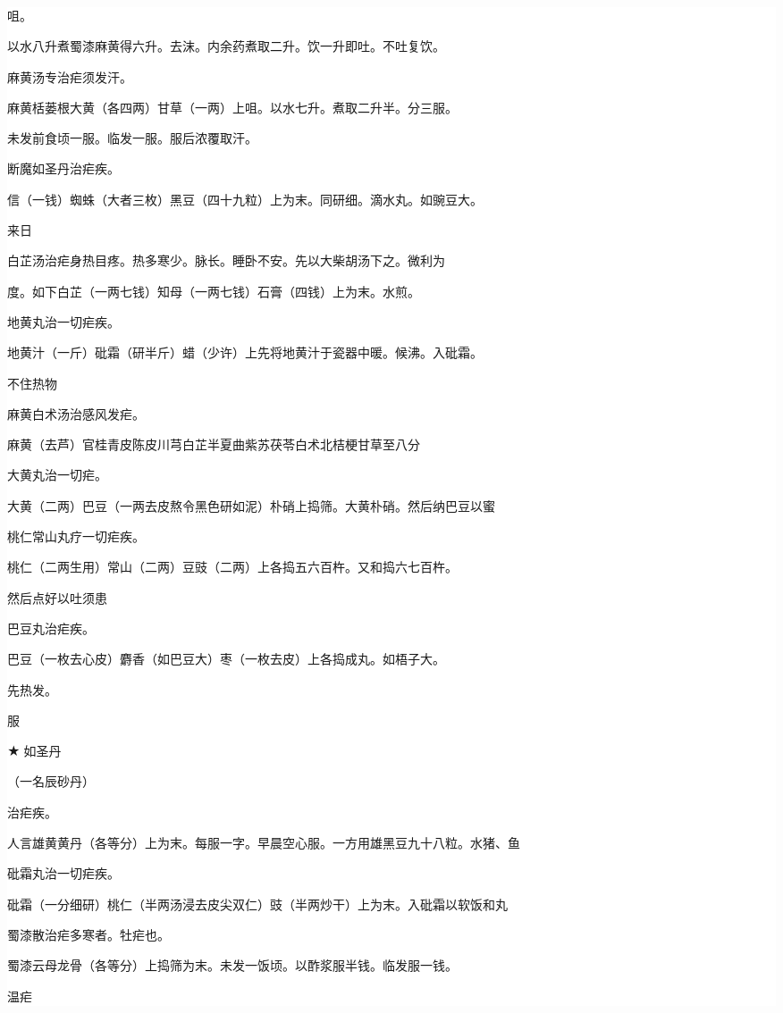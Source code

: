 咀。  

以水八升煮蜀漆麻黄得六升。去沫。内余药煮取二升。饮一升即吐。不吐复饮。  

麻黄汤专治疟须发汗。  

麻黄栝蒌根大黄（各四两）甘草（一两）上咀。以水七升。煮取二升半。分三服。  

未发前食顷一服。临发一服。服后浓覆取汗。  

断魔如圣丹治疟疾。  

信（一钱）蜘蛛（大者三枚）黑豆（四十九粒）上为末。同研细。滴水丸。如豌豆大。  

来日  

白芷汤治疟身热目疼。热多寒少。脉长。睡卧不安。先以大柴胡汤下之。微利为  

度。如下白芷（一两七钱）知母（一两七钱）石膏（四钱）上为末。水煎。  

地黄丸治一切疟疾。  

地黄汁（一斤）砒霜（研半斤）蜡（少许）上先将地黄汁于瓷器中暖。候沸。入砒霜。  

不住热物  

麻黄白术汤治感风发疟。  

麻黄（去芦）官桂青皮陈皮川芎白芷半夏曲紫苏茯苓白术北桔梗甘草至八分  

大黄丸治一切疟。  

大黄（二两）巴豆（一两去皮熬令黑色研如泥）朴硝上捣筛。大黄朴硝。然后纳巴豆以蜜  

桃仁常山丸疗一切疟疾。  

桃仁（二两生用）常山（二两）豆豉（二两）上各捣五六百杵。又和捣六七百杵。  

然后点好以吐须患  

巴豆丸治疟疾。  

巴豆（一枚去心皮）麝香（如巴豆大）枣（一枚去皮）上各捣成丸。如梧子大。  

先热发。  

服  

★ 如圣丹  

（一名辰砂丹）  

治疟疾。  

人言雄黄黄丹（各等分）上为末。每服一字。早晨空心服。一方用雄黑豆九十八粒。水猪、鱼  

砒霜丸治一切疟疾。  

砒霜（一分细研）桃仁（半两汤浸去皮尖双仁）豉（半两炒干）上为末。入砒霜以软饭和丸  

蜀漆散治疟多寒者。牡疟也。  

蜀漆云母龙骨（各等分）上捣筛为末。未发一饭顷。以酢浆服半钱。临发服一钱。  

温疟  
